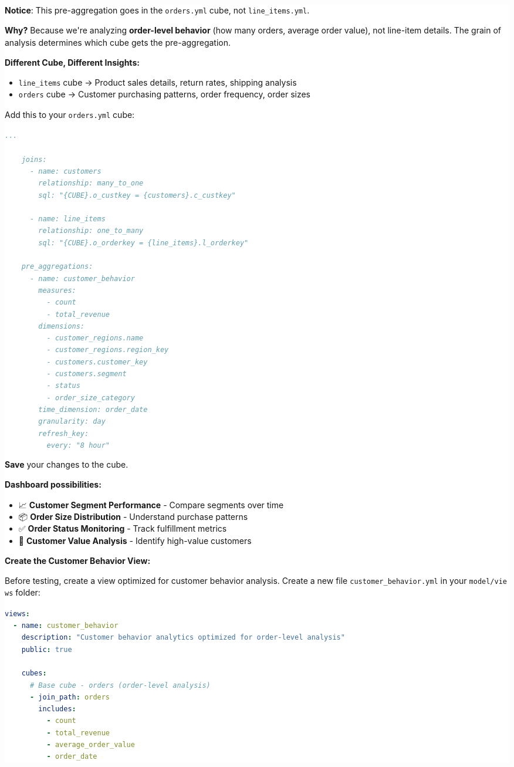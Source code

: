 **Notice**: This pre-aggregation goes in the `orders.yml` cube, not `line_items.yml`. 

**Why?** Because we're analyzing **order-level behavior** (how many orders, average order value), not line-item details. The grain of analysis determines which cube gets the pre-aggregation.

**Different Cube, Different Insights:**
- `line_items` cube → Product sales details, return rates, shipping analysis
- `orders` cube → Customer purchasing patterns, order frequency, order sizes

Add this to your `orders.yml` cube:

```yaml title="/model/cubes/orders.yml" {12-32}
...

    joins:
      - name: customers
        relationship: many_to_one
        sql: "{CUBE}.o_custkey = {customers}.c_custkey"

      - name: line_items
        relationship: one_to_many
        sql: "{CUBE}.o_orderkey = {line_items}.l_orderkey"

    pre_aggregations:
      - name: customer_behavior
        measures:
          - count
          - total_revenue
        dimensions:
          - customer_regions.name
          - customer_regions.region_key
          - customers.customer_key
          - customers.segment
          - status
          - order_size_category
        time_dimension: order_date
        granularity: day
        refresh_key:
          every: "8 hour"
```

**Save** your changes to the cube.

**Dashboard possibilities:**
- 📈 **Customer Segment Performance** - Compare segments over time
- 📦 **Order Size Distribution** - Understand purchase patterns
- ✅ **Order Status Monitoring** - Track fulfillment metrics
- 👥 **Customer Value Analysis** - Identify high-value customers

**Create the Customer Behavior View:**

Before testing, create a view optimized for customer behavior analysis. Create a new file `customer_behavior.yml` in your `model/views` folder:

```yaml title="/model/views/customer_behavior.yml"
views:
  - name: customer_behavior
    description: "Customer behavior analytics optimized for order-level analysis"
    public: true

    cubes:
      # Base cube - orders (order-level analysis)
      - join_path: orders
        includes:
          - count
          - total_revenue
          - average_order_value
          - order_date
```